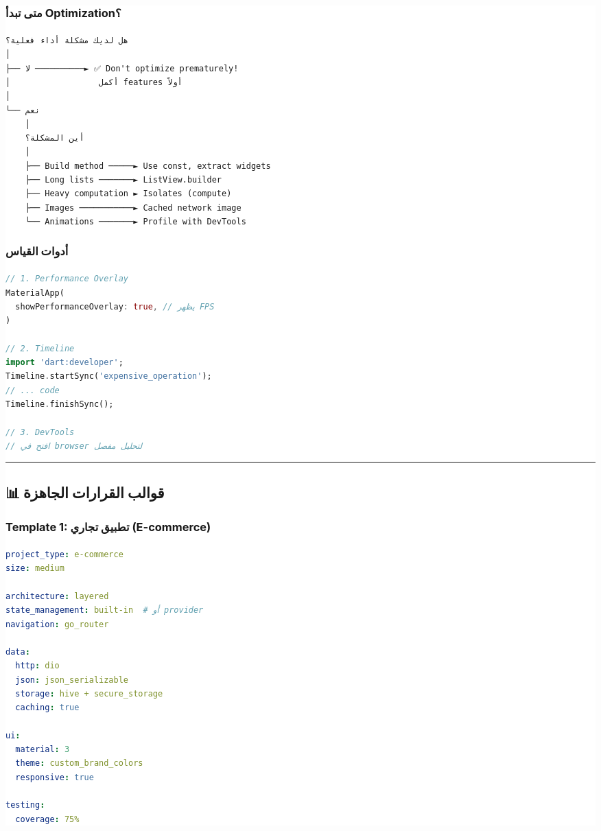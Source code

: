 ### متى تبدأ Optimization؟

```
هل لديك مشكلة أداء فعلية؟
│
├── لا ──────────► ✅ Don't optimize prematurely!
│                  أكمل features أولاً
│
└── نعم
    │
    أين المشكلة؟
    │
    ├── Build method ─────► Use const, extract widgets
    ├── Long lists ───────► ListView.builder
    ├── Heavy computation ► Isolates (compute)
    ├── Images ───────────► Cached network image
    └── Animations ───────► Profile with DevTools
```

### أدوات القياس

```dart
// 1. Performance Overlay
MaterialApp(
  showPerformanceOverlay: true, // يظهر FPS
)

// 2. Timeline
import 'dart:developer';
Timeline.startSync('expensive_operation');
// ... code
Timeline.finishSync();

// 3. DevTools
// افتح في browser لتحليل مفصل
```

---

## 📊 قوالب القرارات الجاهزة

### Template 1: تطبيق تجاري (E-commerce)

```yaml
project_type: e-commerce
size: medium

architecture: layered
state_management: built-in  # أو provider
navigation: go_router
  
data:
  http: dio
  json: json_serializable
  storage: hive + secure_storage
  caching: true
  
ui:
  material: 3
  theme: custom_brand_colors
  responsive: true
  
testing:
  coverage: 75%
```